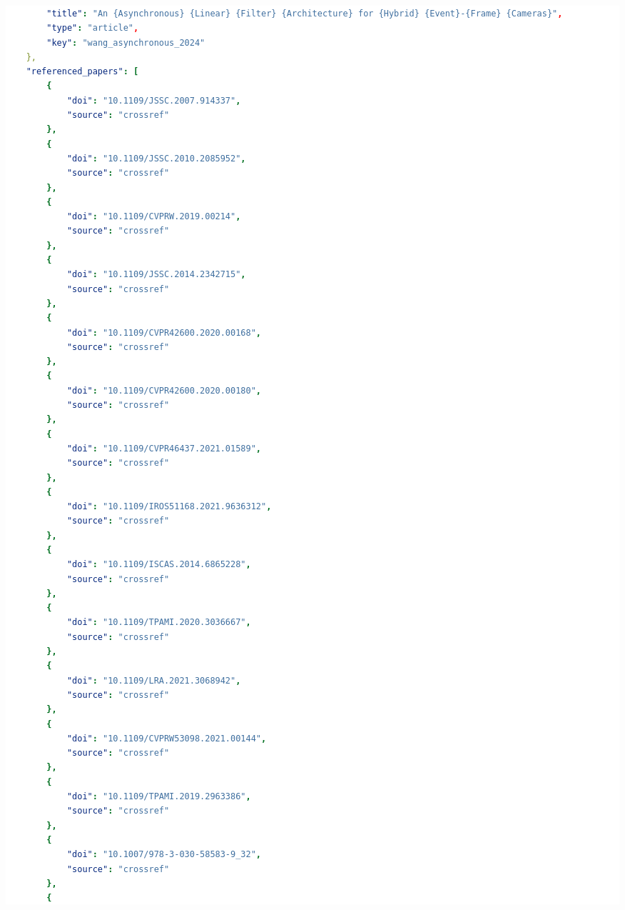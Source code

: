 ```yaml
        "title": "An {Asynchronous} {Linear} {Filter} {Architecture} for {Hybrid} {Event}-{Frame} {Cameras}",
        "type": "article",
        "key": "wang_asynchronous_2024"
    },
    "referenced_papers": [
        {
            "doi": "10.1109/JSSC.2007.914337",
            "source": "crossref"
        },
        {
            "doi": "10.1109/JSSC.2010.2085952",
            "source": "crossref"
        },
        {
            "doi": "10.1109/CVPRW.2019.00214",
            "source": "crossref"
        },
        {
            "doi": "10.1109/JSSC.2014.2342715",
            "source": "crossref"
        },
        {
            "doi": "10.1109/CVPR42600.2020.00168",
            "source": "crossref"
        },
        {
            "doi": "10.1109/CVPR42600.2020.00180",
            "source": "crossref"
        },
        {
            "doi": "10.1109/CVPR46437.2021.01589",
            "source": "crossref"
        },
        {
            "doi": "10.1109/IROS51168.2021.9636312",
            "source": "crossref"
        },
        {
            "doi": "10.1109/ISCAS.2014.6865228",
            "source": "crossref"
        },
        {
            "doi": "10.1109/TPAMI.2020.3036667",
            "source": "crossref"
        },
        {
            "doi": "10.1109/LRA.2021.3068942",
            "source": "crossref"
        },
        {
            "doi": "10.1109/CVPRW53098.2021.00144",
            "source": "crossref"
        },
        {
            "doi": "10.1109/TPAMI.2019.2963386",
            "source": "crossref"
        },
        {
            "doi": "10.1007/978-3-030-58583-9_32",
            "source": "crossref"
        },
        {
```